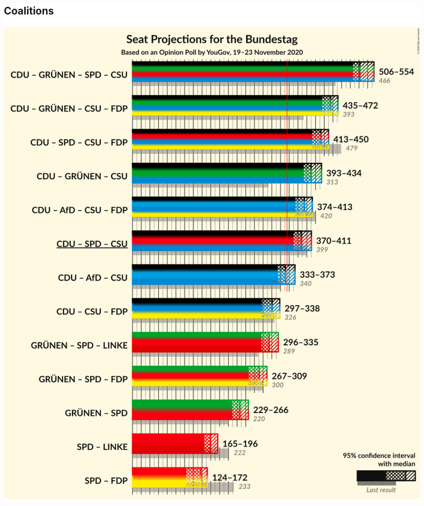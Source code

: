
## Coalitions

![Graph with coalitions seats not yet produced](2020-11-23-YouGov-coalitions-seats.png "Coalitions Seats")
